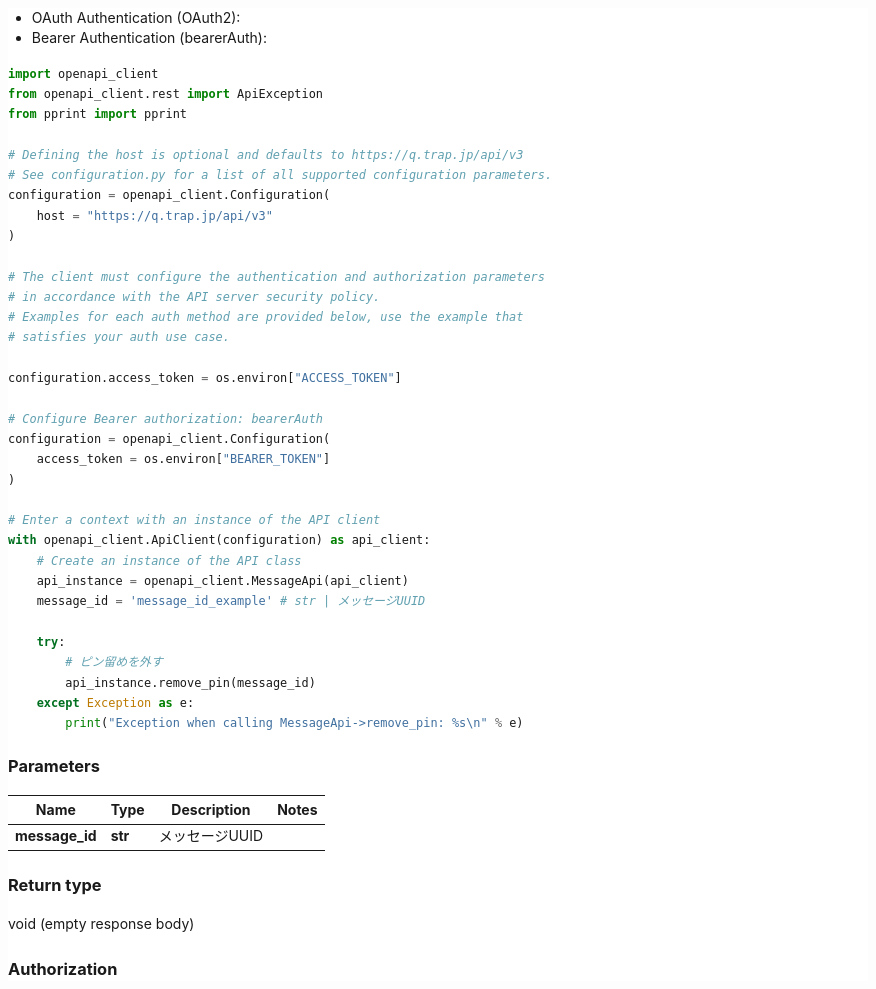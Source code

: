 * OAuth Authentication (OAuth2):
* Bearer Authentication (bearerAuth):

```python
import openapi_client
from openapi_client.rest import ApiException
from pprint import pprint

# Defining the host is optional and defaults to https://q.trap.jp/api/v3
# See configuration.py for a list of all supported configuration parameters.
configuration = openapi_client.Configuration(
    host = "https://q.trap.jp/api/v3"
)

# The client must configure the authentication and authorization parameters
# in accordance with the API server security policy.
# Examples for each auth method are provided below, use the example that
# satisfies your auth use case.

configuration.access_token = os.environ["ACCESS_TOKEN"]

# Configure Bearer authorization: bearerAuth
configuration = openapi_client.Configuration(
    access_token = os.environ["BEARER_TOKEN"]
)

# Enter a context with an instance of the API client
with openapi_client.ApiClient(configuration) as api_client:
    # Create an instance of the API class
    api_instance = openapi_client.MessageApi(api_client)
    message_id = 'message_id_example' # str | メッセージUUID

    try:
        # ピン留めを外す
        api_instance.remove_pin(message_id)
    except Exception as e:
        print("Exception when calling MessageApi->remove_pin: %s\n" % e)
```



### Parameters


Name | Type | Description  | Notes
------------- | ------------- | ------------- | -------------
 **message_id** | **str**| メッセージUUID | 

### Return type

void (empty response body)

### Authorization
